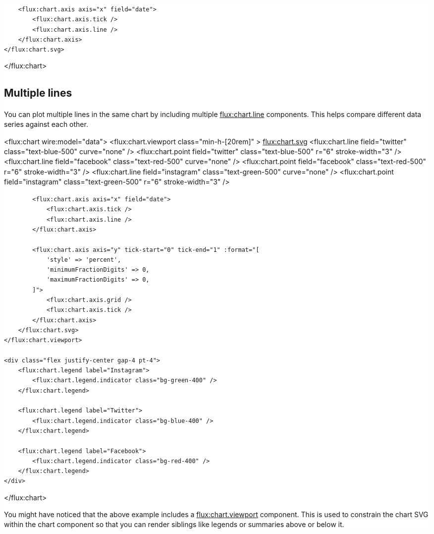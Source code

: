         <flux:chart.axis axis="x" field="date">
            <flux:chart.axis.tick />
            <flux:chart.axis.line />
        </flux:chart.axis>
    </flux:chart.svg>
</flux:chart>

## Multiple lines

You can plot multiple lines in the same chart by including multiple <flux:chart.line> components. This helps compare different data series against each other.

<flux:chart wire:model="data">
    <flux:chart.viewport class="min-h-[20rem]" >
        <flux:chart.svg>
            <flux:chart.line field="twitter" class="text-blue-500" curve="none" />
            <flux:chart.point field="twitter" class="text-blue-500" r="6" stroke-width="3" />
            <flux:chart.line field="facebook" class="text-red-500" curve="none" />
            <flux:chart.point field="facebook" class="text-red-500" r="6" stroke-width="3" />
            <flux:chart.line field="instagram" class="text-green-500" curve="none" />
            <flux:chart.point field="instagram" class="text-green-500" r="6" stroke-width="3" />

            <flux:chart.axis axis="x" field="date">
                <flux:chart.axis.tick />
                <flux:chart.axis.line />
            </flux:chart.axis>

            <flux:chart.axis axis="y" tick-start="0" tick-end="1" :format="[
                'style' => 'percent',
                'minimumFractionDigits' => 0,
                'maximumFractionDigits' => 0,
            ]">
                <flux:chart.axis.grid />
                <flux:chart.axis.tick />
            </flux:chart.axis>
        </flux:chart.svg>
    </flux:chart.viewport>

    <div class="flex justify-center gap-4 pt-4">
        <flux:chart.legend label="Instagram">
            <flux:chart.legend.indicator class="bg-green-400" />
        </flux:chart.legend>

        <flux:chart.legend label="Twitter">
            <flux:chart.legend.indicator class="bg-blue-400" />
        </flux:chart.legend>

        <flux:chart.legend label="Facebook">
            <flux:chart.legend.indicator class="bg-red-400" />
        </flux:chart.legend>
    </div>
</flux:chart>

You might have noticed that the above example includes a <flux:chart.viewport> component. This is used to constrain the chart SVG within the chart component so that you can render siblings like legends or summaries above or below it.

